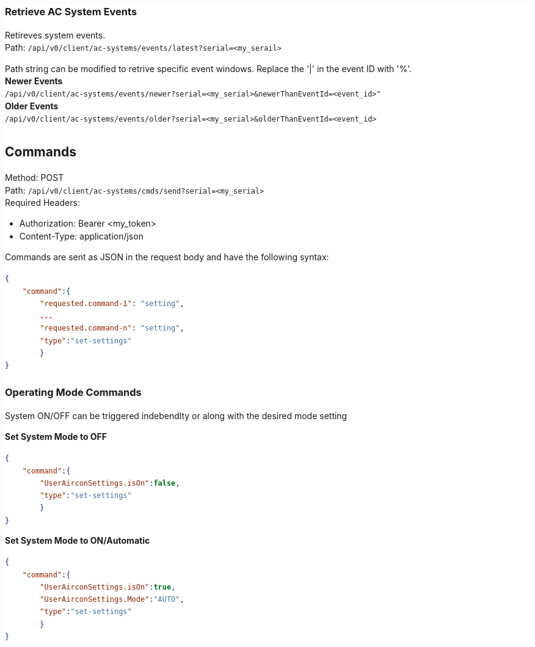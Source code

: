 ### Retrieve AC System Events ###

Retireves system events.  
Path: `/api/v0/client/ac-systems/events/latest?serial=<my_serail>`

Path string can be modified to retrive specific event windows. Replace the '|' in the event ID with '%'.  
**Newer Events**  
`/api/v0/client/ac-systems/events/newer?serial=<my_serial>&newerThanEventId=<event_id>"`  
**Older Events**  
`/api/v0/client/ac-systems/events/older?serial=<my_serial>&olderThanEventId=<event_id>`

## Commands ##

Method: POST  
Path: `/api/v0/client/ac-systems/cmds/send?serial=<my_serial>`  
Required Headers:

- Authorization: Bearer <my_token>
- Content-Type: application/json

Commands are sent as JSON in the request body and have the following syntax:  

```json
{
    "command":{
        "requested.command-1": "setting",
        ...
        "requested.command-n": "setting",
        "type":"set-settings"
        }
}
```

### Operating Mode Commands ###

System ON/OFF can be triggered indebendlty or along with the desired mode setting

**Set System Mode to OFF**

```json
{
    "command":{
        "UserAirconSettings.isOn":false,
        "type":"set-settings"
        }
}
```

**Set System Mode to ON/Automatic**

```json
{
    "command":{
        "UserAirconSettings.isOn":true,
        "UserAirconSettings.Mode":"AUTO",
        "type":"set-settings"
        }
}
```
